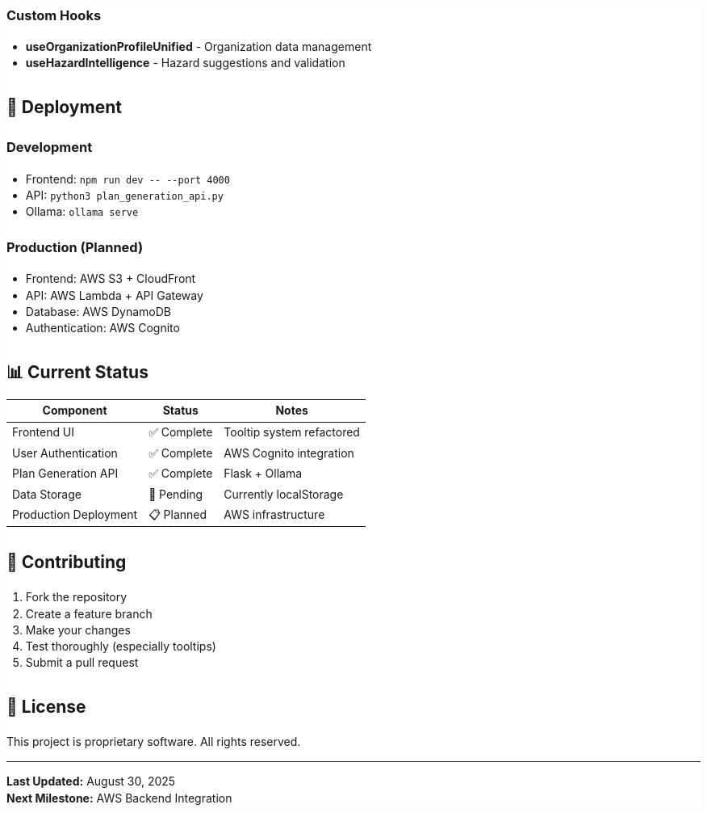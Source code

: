### Custom Hooks
- **useOrganizationProfileUnified** - Organization data management
- **useHazardIntelligence** - Hazard suggestions and validation

## 🚀 Deployment

### Development
- Frontend: `npm run dev -- --port 4000`
- API: `python3 plan_generation_api.py`
- Ollama: `ollama serve`

### Production (Planned)
- Frontend: AWS S3 + CloudFront
- API: AWS Lambda + API Gateway
- Database: AWS DynamoDB
- Authentication: AWS Cognito

## 📊 Current Status

| Component | Status | Notes |
|-----------|--------|-------|
| Frontend UI | ✅ Complete | Tooltip system refactored |
| User Authentication | ✅ Complete | AWS Cognito integration |
| Plan Generation API | ✅ Complete | Flask + Ollama |
| Data Storage | 🔄 Pending | Currently localStorage |
| Production Deployment | 📋 Planned | AWS infrastructure |

## 🤝 Contributing

1. Fork the repository
2. Create a feature branch
3. Make your changes
4. Test thoroughly (especially tooltips)
5. Submit a pull request

## 📝 License

This project is proprietary software. All rights reserved.

---

**Last Updated:** August 30, 2025  
**Next Milestone:** AWS Backend Integration

